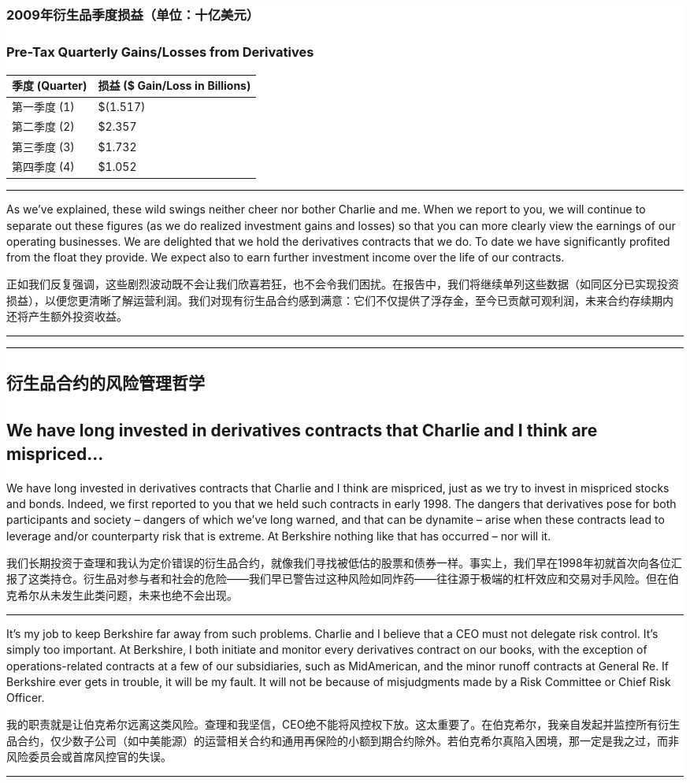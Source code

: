 ### 2009年衍生品季度损益（单位：十亿美元）  
### Pre-Tax Quarterly Gains/Losses from Derivatives

| **季度 (Quarter)** | **损益 ($ Gain/Loss in Billions)** |
|--------------------|-----------------------------------|
| 第一季度 (1) | $(1.517) |
| 第二季度 (2) | $2.357 |
| 第三季度 (3) | $1.732 |
| 第四季度 (4) | $1.052 |

---

As we’ve explained, these wild swings neither cheer nor bother Charlie and me. When we report to you, we will continue to separate out these figures (as we do realized investment gains and losses) so that you can more clearly view the earnings of our operating businesses. We are delighted that we hold the derivatives contracts that we do. To date we have significantly profited from the float they provide. We expect also to earn further investment income over the life of our contracts.

正如我们反复强调，这些剧烈波动既不会让我们欣喜若狂，也不会令我们困扰。在报告中，我们将继续单列这些数据（如同区分已实现投资损益），以便您更清晰了解运营利润。我们对现有衍生品合约感到满意：它们不仅提供了浮存金，至今已贡献可观利润，未来合约存续期内还将产生额外投资收益。

---
---

## 衍生品合约的风险管理哲学  
## We have long invested in derivatives contracts that Charlie and I think are mispriced...

We have long invested in derivatives contracts that Charlie and I think are mispriced, just as we try to invest in mispriced stocks and bonds. Indeed, we first reported to you that we held such contracts in early 1998. The dangers that derivatives pose for both participants and society – dangers of which we’ve long warned, and that can be dynamite – arise when these contracts lead to leverage and/or counterparty risk that is extreme. At Berkshire nothing like that has occurred – nor will it.

我们长期投资于查理和我认为定价错误的衍生品合约，就像我们寻找被低估的股票和债券一样。事实上，我们早在1998年初就首次向各位汇报了这类持仓。衍生品对参与者和社会的危险——我们早已警告过这种风险如同炸药——往往源于极端的杠杆效应和交易对手风险。但在伯克希尔从未发生此类问题，未来也绝不会出现。

---

It’s my job to keep Berkshire far away from such problems. Charlie and I believe that a CEO must not delegate risk control. It’s simply too important. At Berkshire, I both initiate and monitor every derivatives contract on our books, with the exception of operations-related contracts at a few of our subsidiaries, such as MidAmerican, and the minor runoff contracts at General Re. If Berkshire ever gets in trouble, it will be my fault. It will not be because of misjudgments made by a Risk Committee or Chief Risk Officer.

我的职责就是让伯克希尔远离这类风险。查理和我坚信，CEO绝不能将风控权下放。这太重要了。在伯克希尔，我亲自发起并监控所有衍生品合约，仅少数子公司（如中美能源）的运营相关合约和通用再保险的小额到期合约除外。若伯克希尔真陷入困境，那一定是我之过，而非风险委员会或首席风控官的失误。

---